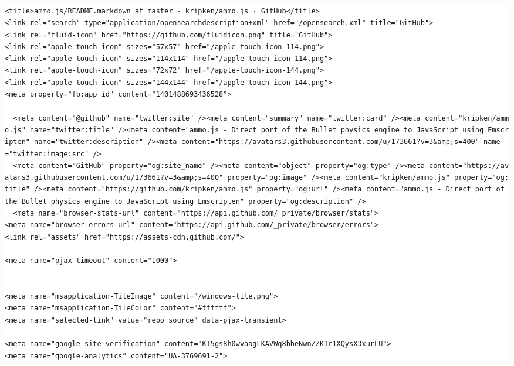 



<!DOCTYPE html>
<html lang="en" class=" is-copy-enabled emoji-size-boost">
  <head prefix="og: http://ogp.me/ns# fb: http://ogp.me/ns/fb# object: http://ogp.me/ns/object# article: http://ogp.me/ns/article# profile: http://ogp.me/ns/profile#">
    <meta charset='utf-8'>
    <meta http-equiv="X-UA-Compatible" content="IE=edge">
    <meta http-equiv="Content-Language" content="en">
    <meta name="viewport" content="width=1020">
    
    
    <title>ammo.js/README.markdown at master · kripken/ammo.js · GitHub</title>
    <link rel="search" type="application/opensearchdescription+xml" href="/opensearch.xml" title="GitHub">
    <link rel="fluid-icon" href="https://github.com/fluidicon.png" title="GitHub">
    <link rel="apple-touch-icon" sizes="57x57" href="/apple-touch-icon-114.png">
    <link rel="apple-touch-icon" sizes="114x114" href="/apple-touch-icon-114.png">
    <link rel="apple-touch-icon" sizes="72x72" href="/apple-touch-icon-144.png">
    <link rel="apple-touch-icon" sizes="144x144" href="/apple-touch-icon-144.png">
    <meta property="fb:app_id" content="1401488693436528">

      <meta content="@github" name="twitter:site" /><meta content="summary" name="twitter:card" /><meta content="kripken/ammo.js" name="twitter:title" /><meta content="ammo.js - Direct port of the Bullet physics engine to JavaScript using Emscripten" name="twitter:description" /><meta content="https://avatars3.githubusercontent.com/u/173661?v=3&amp;s=400" name="twitter:image:src" />
      <meta content="GitHub" property="og:site_name" /><meta content="object" property="og:type" /><meta content="https://avatars3.githubusercontent.com/u/173661?v=3&amp;s=400" property="og:image" /><meta content="kripken/ammo.js" property="og:title" /><meta content="https://github.com/kripken/ammo.js" property="og:url" /><meta content="ammo.js - Direct port of the Bullet physics engine to JavaScript using Emscripten" property="og:description" />
      <meta name="browser-stats-url" content="https://api.github.com/_private/browser/stats">
    <meta name="browser-errors-url" content="https://api.github.com/_private/browser/errors">
    <link rel="assets" href="https://assets-cdn.github.com/">
    
    <meta name="pjax-timeout" content="1000">
    

    <meta name="msapplication-TileImage" content="/windows-tile.png">
    <meta name="msapplication-TileColor" content="#ffffff">
    <meta name="selected-link" value="repo_source" data-pjax-transient>

    <meta name="google-site-verification" content="KT5gs8h0wvaagLKAVWq8bbeNwnZZK1r1XQysX3xurLU">
    <meta name="google-analytics" content="UA-3769691-2">

<meta content="collector.githubapp.com" name="octolytics-host" /><meta content="github" name="octolytics-app-id" /><meta content="CA53F39D:4841:16053B:565FB32F" name="octolytics-dimension-request_id" />
<meta content="/&lt;user-name&gt;/&lt;repo-name&gt;/blob/show" data-pjax-transient="true" name="analytics-location" />
<meta content="Rails, view, blob#show" data-pjax-transient="true" name="analytics-event" />


  <meta class="js-ga-set" name="dimension1" content="Logged Out">
    <meta class="js-ga-set" name="dimension4" content="New repo nav">
